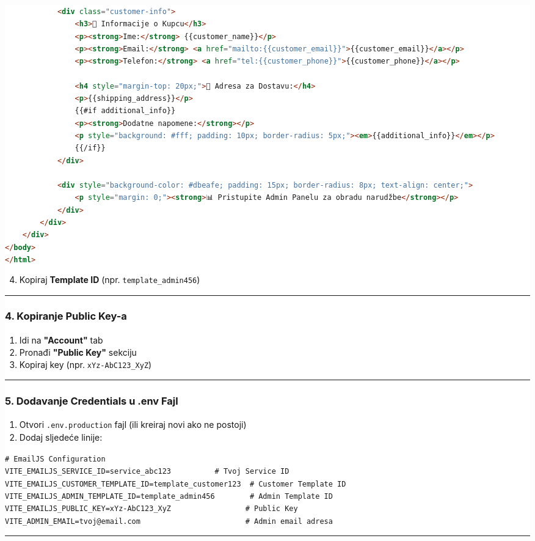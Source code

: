 ```html
            <div class="customer-info">
                <h3>👤 Informacije o Kupcu</h3>
                <p><strong>Ime:</strong> {{customer_name}}</p>
                <p><strong>Email:</strong> <a href="mailto:{{customer_email}}">{{customer_email}}</a></p>
                <p><strong>Telefon:</strong> <a href="tel:{{customer_phone}}">{{customer_phone}}</a></p>

                <h4 style="margin-top: 20px;">📍 Adresa za Dostavu:</h4>
                <p>{{shipping_address}}</p>
                {{#if additional_info}}
                <p><strong>Dodatne napomene:</strong></p>
                <p style="background: #fff; padding: 10px; border-radius: 5px;"><em>{{additional_info}}</em></p>
                {{/if}}
            </div>

            <div style="background-color: #dbeafe; padding: 15px; border-radius: 8px; text-align: center;">
                <p style="margin: 0;"><strong>📊 Pristupite Admin Panelu za obradu narudžbe</strong></p>
            </div>
        </div>
    </div>
</body>
</html>
```

4. Kopiraj **Template ID** (npr. `template_admin456`)

---

### 4. Kopiranje Public Key-a

1. Idi na **"Account"** tab
2. Pronađi **"Public Key"** sekciju
3. Kopiraj key (npr. `xYz-AbC123_XyZ`)

---

### 5. Dodavanje Credentials u .env Fajl

1. Otvori `.env.production` fajl (ili kreiraj novi ako ne postoji)
2. Dodaj sljedeće linije:

```env
# EmailJS Configuration
VITE_EMAILJS_SERVICE_ID=service_abc123          # Tvoj Service ID
VITE_EMAILJS_CUSTOMER_TEMPLATE_ID=template_customer123  # Customer Template ID
VITE_EMAILJS_ADMIN_TEMPLATE_ID=template_admin456        # Admin Template ID
VITE_EMAILJS_PUBLIC_KEY=xYz-AbC123_XyZ                 # Public Key
VITE_ADMIN_EMAIL=tvoj@email.com                        # Admin email adresa
```

---